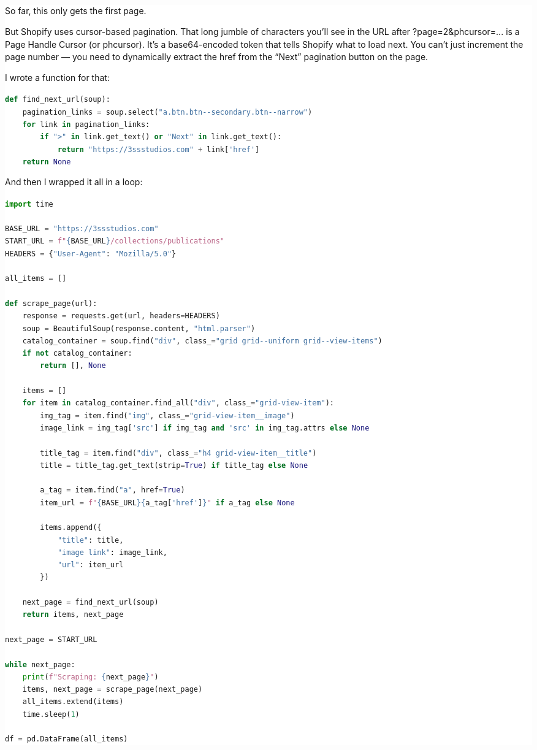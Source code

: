 So far, this only gets the first page.

But Shopify uses cursor-based pagination. That long jumble of characters you’ll see in the URL after ?page=2&phcursor=... is a Page Handle Cursor (or phcursor). It’s a base64-encoded token that tells Shopify what to load next. You can’t just increment the page number — you need to dynamically extract the href from the “Next” pagination button on the page.

I wrote a function for that:

```python
def find_next_url(soup):
    pagination_links = soup.select("a.btn.btn--secondary.btn--narrow")
    for link in pagination_links:
        if ">" in link.get_text() or "Next" in link.get_text():
            return "https://3ssstudios.com" + link['href']
    return None

```
And then I wrapped it all in a loop:

```python
import time

BASE_URL = "https://3ssstudios.com"
START_URL = f"{BASE_URL}/collections/publications"
HEADERS = {"User-Agent": "Mozilla/5.0"}

all_items = []

def scrape_page(url):
    response = requests.get(url, headers=HEADERS)
    soup = BeautifulSoup(response.content, "html.parser")
    catalog_container = soup.find("div", class_="grid grid--uniform grid--view-items")
    if not catalog_container:
        return [], None

    items = []
    for item in catalog_container.find_all("div", class_="grid-view-item"):
        img_tag = item.find("img", class_="grid-view-item__image")
        image_link = img_tag['src'] if img_tag and 'src' in img_tag.attrs else None

        title_tag = item.find("div", class_="h4 grid-view-item__title")
        title = title_tag.get_text(strip=True) if title_tag else None

        a_tag = item.find("a", href=True)
        item_url = f"{BASE_URL}{a_tag['href']}" if a_tag else None

        items.append({
            "title": title,
            "image link": image_link,
            "url": item_url
        })

    next_page = find_next_url(soup)
    return items, next_page

next_page = START_URL

while next_page:
    print(f"Scraping: {next_page}")
    items, next_page = scrape_page(next_page)
    all_items.extend(items)
    time.sleep(1)  

df = pd.DataFrame(all_items)
```